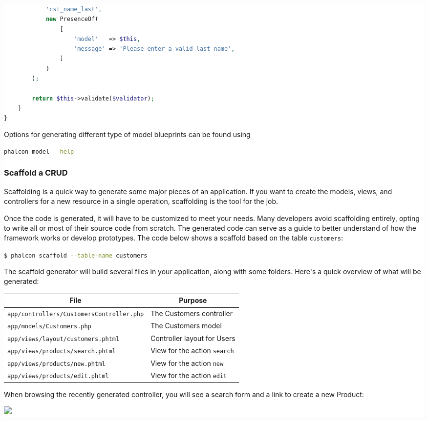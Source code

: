 ```php
            'cst_name_last',
            new PresenceOf(
                [
                    'model'   => $this,
                    'message' => 'Please enter a valid last name',
                ]
            )
        );

        return $this->validate($validator);
    }
}
```

Options for generating different type of model blueprints can be found using

```bash
phalcon model --help
```

### Scaffold a CRUD
Scaffolding is a quick way to generate some major pieces of an application. If you want to create the models, views, and controllers for a new resource in a single operation, scaffolding is the tool for the job.

Once the code is generated, it will have to be customized to meet your needs. Many developers avoid scaffolding entirely, opting to write all or most of their source code from scratch. The generated code can serve as a guide to better understand of how the framework works or develop prototypes. The code below shows a scaffold based on the table `customers`:

```bash
$ phalcon scaffold --table-name customers
```

The scaffold generator will build several files in your application, along with some folders. Here's a quick overview of what will be generated:

| File                                      | Purpose                      |
| ----------------------------------------- | ---------------------------- |
| `app/controllers/CustomersController.php` | The Customers controller     |
| `app/models/Customers.php`                | The Customers model          |
| `app/views/layout/customers.phtml`        | Controller layout for Users  |
| `app/views/products/search.phtml`         | View for the action `search` |
| `app/views/products/new.phtml`            | View for the action `new`    |
| `app/views/products/edit.phtml`           | View for the action `edit`   |

When browsing the recently generated controller, you will see a search form and a link to create a new Product:

![](/assets/images/content/devtools-usage-03.png)
